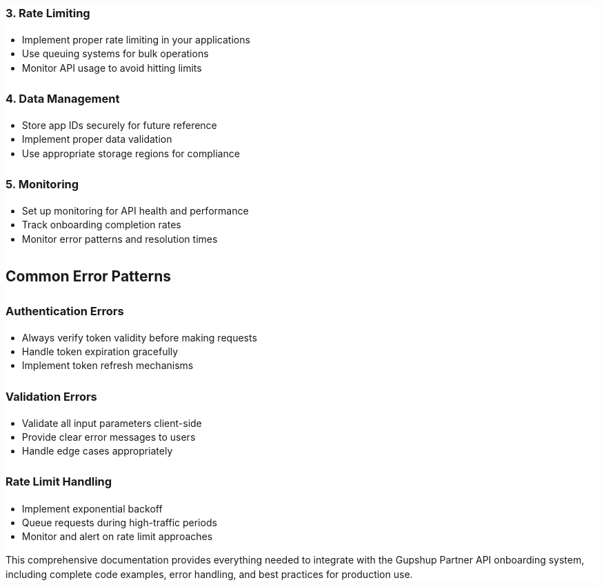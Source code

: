 ### 3. Rate Limiting
- Implement proper rate limiting in your applications
- Use queuing systems for bulk operations
- Monitor API usage to avoid hitting limits

### 4. Data Management
- Store app IDs securely for future reference
- Implement proper data validation
- Use appropriate storage regions for compliance

### 5. Monitoring
- Set up monitoring for API health and performance
- Track onboarding completion rates
- Monitor error patterns and resolution times

## Common Error Patterns

### Authentication Errors
- Always verify token validity before making requests
- Handle token expiration gracefully
- Implement token refresh mechanisms

### Validation Errors
- Validate all input parameters client-side
- Provide clear error messages to users
- Handle edge cases appropriately

### Rate Limit Handling
- Implement exponential backoff
- Queue requests during high-traffic periods
- Monitor and alert on rate limit approaches

This comprehensive documentation provides everything needed to integrate with the Gupshup Partner API onboarding system, including complete code examples, error handling, and best practices for production use.

